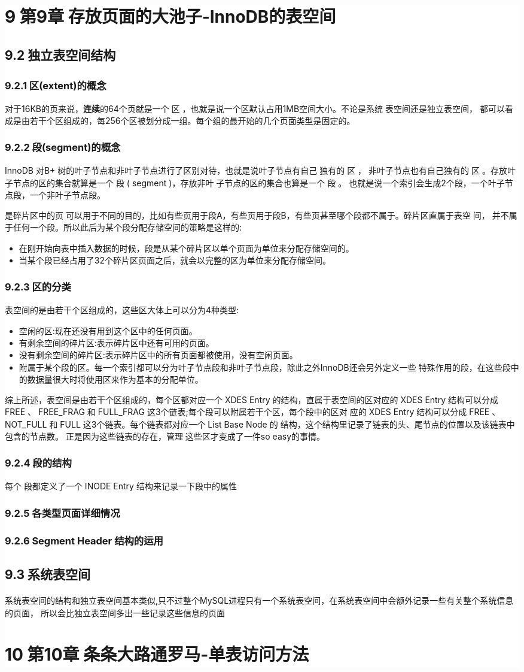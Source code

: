 
# 9 第9章 存放页面的大池子-InnoDB的表空间

## 9.2 独立表空间结构

### 9.2.1 区(extent)的概念

对于16KB的页来说，**连续**的64个页就是一个 区 ，也就是说一个区默认占用1MB空间大小。不论是系统 表空间还是独立表空间，
都可以看成是由若干个区组成的，每256个区被划分成一组。每个组的最开始的几个页面类型是固定的。

### 9.2.2 段(segment)的概念

InnoDB 对B+ 树的叶子节点和非叶子节点进行了区别对待，也就是说叶子节点有自己 独有的 区 ，
非叶子节点也有自己独有的 区 。存放叶子节点的区的集合就算是一个 段 ( segment )，存放非叶 子节点的区的集合也算是一个 段 。
也就是说一个索引会生成2个段，一个叶子节点段，一个非叶子节点段。

是碎片区中的页 可以用于不同的目的，比如有些页用于段A，有些页用于段B，有些页甚至哪个段都不属于。碎片区直属于表空 间，
并不属于任何一个段。所以此后为某个段分配存储空间的策略是这样的:

- 在刚开始向表中插入数据的时候，段是从某个碎片区以单个页面为单位来分配存储空间的。
- 当某个段已经占用了32个碎片区页面之后，就会以完整的区为单位来分配存储空间。

### 9.2.3 区的分类

表空间的是由若干个区组成的，这些区大体上可以分为4种类型:
- 空闲的区:现在还没有用到这个区中的任何页面。
- 有剩余空间的碎片区:表示碎片区中还有可用的页面。
- 没有剩余空间的碎片区:表示碎片区中的所有页面都被使用，没有空闲页面。
- 附属于某个段的区。每一个索引都可以分为叶子节点段和非叶子节点段，除此之外InnoDB还会另外定义一些 特殊作用的段，在这些段中的数据量很大时将使用区来作为基本的分配单位。


综上所述，表空间是由若干个区组成的，每个区都对应一个 XDES Entry 的结构，直属于表空间的区对应的 XDES Entry 结构可以分成
FREE 、 FREE_FRAG 和 FULL_FRAG 这3个链表;每个段可以附属若干个区，每个段中的区对 应的 XDES Entry 结构可以分成
FREE 、 NOT_FULL 和 FULL 这3个链表。每个链表都对应一个 List Base Node 的 结构，这个结构里记录了链表的头、尾节点的位置以及该链表中包含的节点数。
正是因为这些链表的存在，管理 这些区才变成了一件so easy的事情。

### 9.2.4 段的结构

每个 段都定义了一个 INODE Entry 结构来记录一下段中的属性

### 9.2.5 各类型页面详细情况

### 9.2.6 Segment Header 结构的运用

## 9.3 系统表空间

系统表空间的结构和独立表空间基本类似,只不过整个MySQL进程只有一个系统表空间，在系统表空间中会额外记录一些有关整个系统信息的页面，
所以会比独立表空间多出一些记录这些信息的页面


# 10 第10章 条条大路通罗马-单表访问方法
